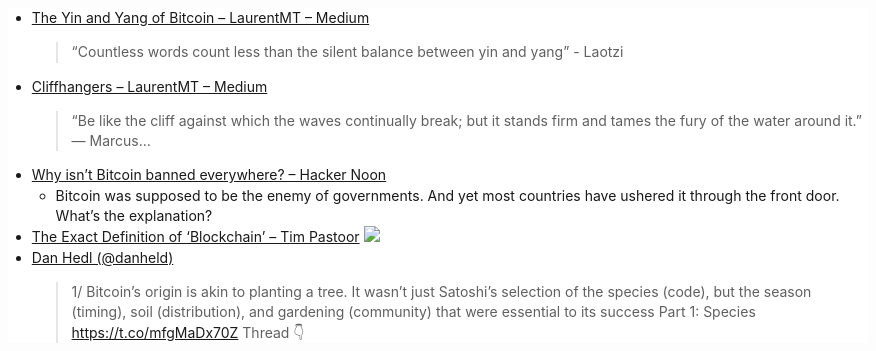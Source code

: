 * [The Yin and Yang of Bitcoin – LaurentMT – Medium](https://medium.com/@laurentmt/the-yin-and-yang-of-bitcoin-bf056f3fd58c)
  >“Countless words count less than the silent balance between yin and yang” - Laotzi
* [Cliffhangers – LaurentMT – Medium](https://medium.com/@laurentmt/cliffhangers-cb87ed47124e)
  >“Be like the cliff against which the waves continually break; but it stands firm and tames the fury of the water around it.” — Marcus…
* [Why isn’t Bitcoin banned everywhere? – Hacker Noon](https://hackernoon.com/why-isnt-bitcoin-banned-everywhere-32a2caec90)
  - Bitcoin was supposed to be the enemy of governments. And yet most countries have ushered it through the front door. What’s the explanation?
* [The Exact Definition of ‘Blockchain’ – Tim Pastoor](https://medium.com/@2W/the-exact-definition-of-blockchain-225b96a5e2b9)
  ![](https://cdn-images-1.medium.com/max/1200/1*545rq_Hfo9G2vAupqDAKfQ.png)
* [Dan Hedl (@danheld)](https://twitter.com/danheld/status/1055499653930672129) 
  >1/ Bitcoin’s origin is akin to planting a tree. It wasn’t just Satoshi’s selection of the species (code), but the season (timing), soil (distribution), and gardening (community) that were essential to its success Part 1: Species https://t.co/mfgMaDx70Z Thread 👇
